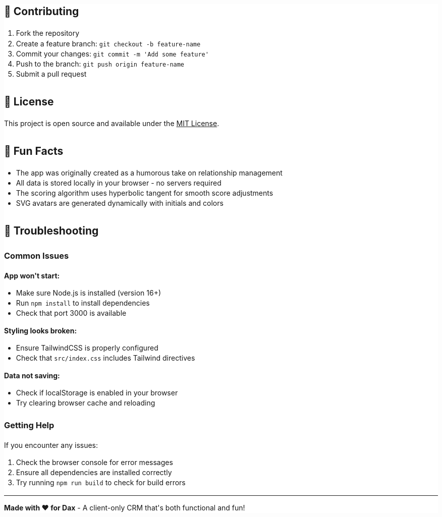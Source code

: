 ## 🤝 Contributing

1. Fork the repository
2. Create a feature branch: `git checkout -b feature-name`
3. Commit your changes: `git commit -m 'Add some feature'`
4. Push to the branch: `git push origin feature-name`
5. Submit a pull request

## 📄 License

This project is open source and available under the [MIT License](LICENSE).

## 🎉 Fun Facts

- The app was originally created as a humorous take on relationship management
- All data is stored locally in your browser - no servers required
- The scoring algorithm uses hyperbolic tangent for smooth score adjustments
- SVG avatars are generated dynamically with initials and colors

## 🐛 Troubleshooting

### Common Issues

**App won't start:**
- Make sure Node.js is installed (version 16+)
- Run `npm install` to install dependencies
- Check that port 3000 is available

**Styling looks broken:**
- Ensure TailwindCSS is properly configured
- Check that `src/index.css` includes Tailwind directives

**Data not saving:**
- Check if localStorage is enabled in your browser
- Try clearing browser cache and reloading

### Getting Help

If you encounter any issues:
1. Check the browser console for error messages
2. Ensure all dependencies are installed correctly
3. Try running `npm run build` to check for build errors

---

**Made with ❤️ for Dax** - A client-only CRM that's both functional and fun!
